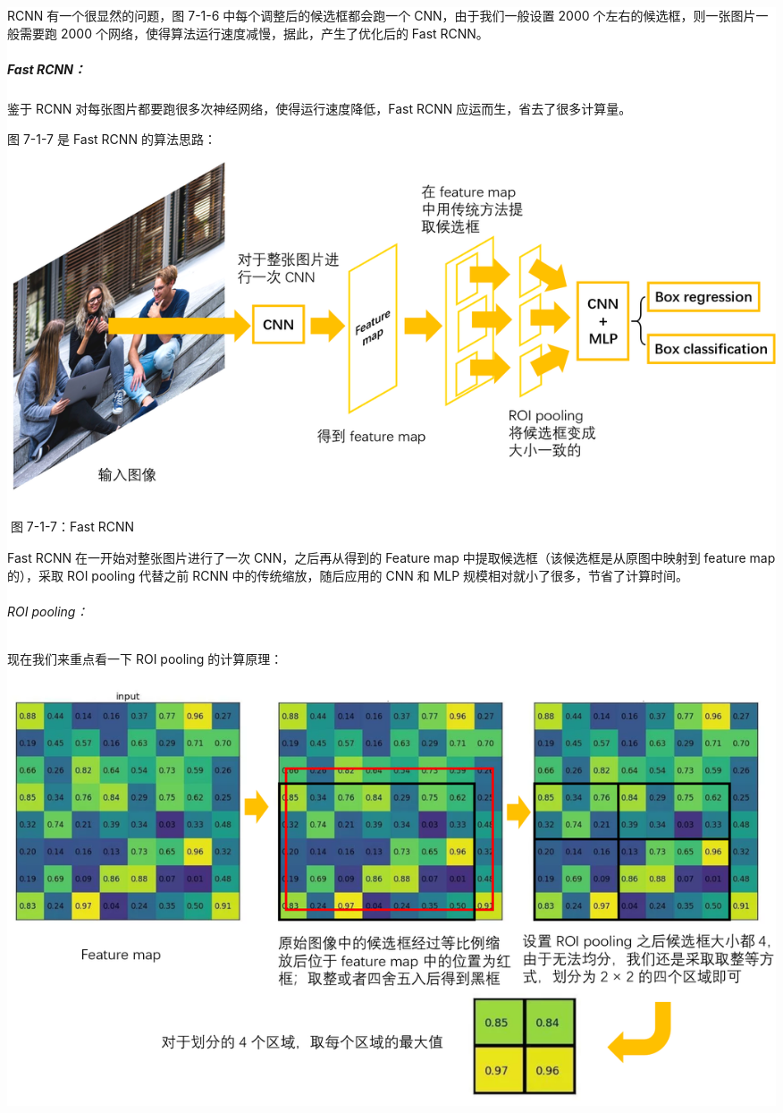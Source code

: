 RCNN 有一个很显然的问题，图 7-1-6 中每个调整后的候选框都会跑一个 CNN，由于我们一般设置 2000 个左右的候选框，则一张图片一般需要跑 2000 个网络，使得算法运行速度减慢，据此，产生了优化后的 Fast RCNN。



##### Fast RCNN：

鉴于 RCNN 对每张图片都要跑很多次神经网络，使得运行速度降低，Fast RCNN 应运而生，省去了很多计算量。

图 7-1-7 是 Fast RCNN 的算法思路：

![image-20200924100457153](./pics/10.png)

​                                                                            图 7-1-7：Fast RCNN

Fast RCNN 在一开始对整张图片进行了一次 CNN，之后再从得到的 Feature map 中提取候选框（该候选框是从原图中映射到 feature map 的），采取 ROI pooling 代替之前 RCNN 中的传统缩放，随后应用的 CNN 和 MLP 规模相对就小了很多，节省了计算时间。

###### ROI pooling：

现在我们来重点看一下 ROI pooling 的计算原理：

![image-20200924092824769](./pics/13.png)
